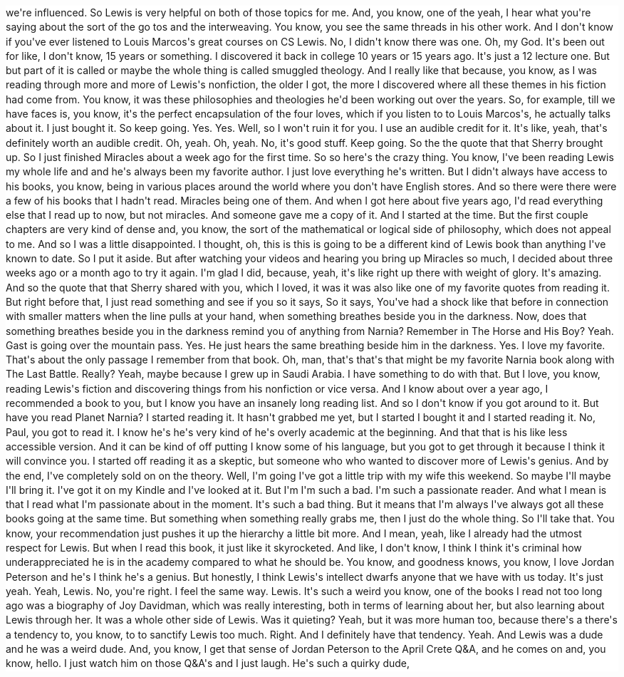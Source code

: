 we're influenced. So Lewis is very helpful on both of those topics for me. And, you know, one of the yeah, I hear what you're saying about the sort of the go tos and the interweaving. You know, you see the same threads in his other work. And I don't know if you've ever listened to Louis Marcos's great courses on CS Lewis. No, I didn't know there was one. Oh, my God. It's been out for like, I don't know, 15 years or something. I discovered it back in college 10 years or 15 years ago. It's just a 12 lecture one. But but part of it is called or maybe the whole thing is called smuggled theology. And I really like that because, you know, as I was reading through more and more of Lewis's nonfiction, the older I got, the more I discovered where all these themes in his fiction had come from. You know, it was these philosophies and theologies he'd been working out over the years. So, for example, till we have faces is, you know, it's the perfect encapsulation of the four loves, which if you listen to to Louis Marcos's, he actually talks about it. I just bought it. So keep going. Yes. Yes. Well, so I won't ruin it for you. I use an audible credit for it. It's like, yeah, that's definitely worth an audible credit. Oh, yeah. Oh, yeah. No, it's good stuff. Keep going. So the the quote that that Sherry brought up. So I just finished Miracles about a week ago for the first time. So so here's the crazy thing. You know, I've been reading Lewis my whole life and and he's always been my favorite author. I just love everything he's written. But I didn't always have access to his books, you know, being in various places around the world where you don't have English stores. And so there were there were a few of his books that I hadn't read. Miracles being one of them. And when I got here about five years ago, I'd read everything else that I read up to now, but not miracles. And someone gave me a copy of it. And I started at the time. But the first couple chapters are very kind of dense and, you know, the sort of the mathematical or logical side of philosophy, which does not appeal to me. And so I was a little disappointed. I thought, oh, this is this is going to be a different kind of Lewis book than anything I've known to date. So I put it aside. But after watching your videos and hearing you bring up Miracles so much, I decided about three weeks ago or a month ago to try it again. I'm glad I did, because, yeah, it's like right up there with weight of glory. It's amazing. And so the quote that that Sherry shared with you, which I loved, it was it was also like one of my favorite quotes from reading it. But right before that, I just read something and see if you so it says, So it says, You've had a shock like that before in connection with smaller matters when the line pulls at your hand, when something breathes beside you in the darkness. Now, does that something breathes beside you in the darkness remind you of anything from Narnia? Remember in The Horse and His Boy? Yeah. Gast is going over the mountain pass. Yes. He just hears the same breathing beside him in the darkness. Yes. I love my favorite. That's about the only passage I remember from that book. Oh, man, that's that's that might be my favorite Narnia book along with The Last Battle. Really? Yeah, maybe because I grew up in Saudi Arabia. I have something to do with that. But I love, you know, reading Lewis's fiction and discovering things from his nonfiction or vice versa. And I know about over a year ago, I recommended a book to you, but I know you have an insanely long reading list. And so I don't know if you got around to it. But have you read Planet Narnia? I started reading it. It hasn't grabbed me yet, but I started I bought it and I started reading it. No, Paul, you got to read it. I know he's he's very kind of he's overly academic at the beginning. And that that is his like less accessible version. And it can be kind of off putting I know some of his language, but you got to get through it because I think it will convince you. I started off reading it as a skeptic, but someone who who wanted to discover more of Lewis's genius. And by the end, I've completely sold on on the theory. Well, I'm going I've got a little trip with my wife this weekend. So maybe I'll maybe I'll bring it. I've got it on my Kindle and I've looked at it. But I'm I'm such a bad. I'm such a passionate reader. And what I mean is that I read what I'm passionate about in the moment. It's such a bad thing. But it means that I'm always I've always got all these books going at the same time. But something when something really grabs me, then I just do the whole thing. So I'll take that. You know, your recommendation just pushes it up the hierarchy a little bit more. And I mean, yeah, like I already had the utmost respect for Lewis. But when I read this book, it just like it skyrocketed. And like, I don't know, I think I think it's criminal how underappreciated he is in the academy compared to what he should be. You know, and goodness knows, you know, I love Jordan Peterson and he's I think he's a genius. But honestly, I think Lewis's intellect dwarfs anyone that we have with us today. It's just yeah. Yeah, Lewis. No, you're right. I feel the same way. Lewis. It's such a weird you know, one of the books I read not too long ago was a biography of Joy Davidman, which was really interesting, both in terms of learning about her, but also learning about Lewis through her. It was a whole other side of Lewis. Was it quieting? Yeah, but it was more human too, because there's a there's a tendency to, you know, to to sanctify Lewis too much. Right. And I definitely have that tendency. Yeah. And Lewis was a dude and he was a weird dude. And, you know, I get that sense of Jordan Peterson to the April Crete Q&A, and he comes on and, you know, hello. I just watch him on those Q&A's and I just laugh. He's such a quirky dude,